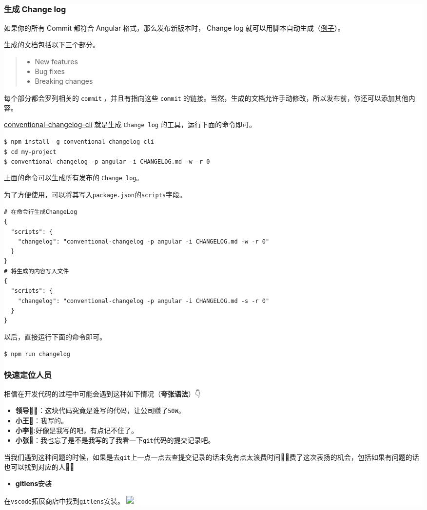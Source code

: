 ### 生成 Change log
如果你的所有 Commit 都符合 Angular 格式，那么发布新版本时， Change log 就可以用脚本自动生成（[例子](https://github.com/btford/grunt-conventional-changelog/blob/master/CHANGELOG.md)）。

生成的文档包括以下三个部分。

> - New features
> - Bug fixes
> - Breaking changes

每个部分都会罗列相关的 `commit` ，并且有指向这些 `commit` 的链接。当然，生成的文档允许手动修改，所以发布前，你还可以添加其他内容。

[conventional-changelog-cli](https://www.npmjs.com/package/conventional-changelog-cli) 就是生成 `Change log` 的工具，运行下面的命令即可。

```
$ npm install -g conventional-changelog-cli
$ cd my-project
$ conventional-changelog -p angular -i CHANGELOG.md -w -r 0
```
上面的命令可以生成所有发布的 `Change log`。

为了方便使用，可以将其写入`package.json`的`scripts`字段。
```
# 在命令行生成ChangeLog
{
  "scripts": {
    "changelog": "conventional-changelog -p angular -i CHANGELOG.md -w -r 0"
  }
}
# 将生成的内容写入文件
{
  "scripts": {
    "changelog": "conventional-changelog -p angular -i CHANGELOG.md -s -r 0"
  }
}
```
以后，直接运行下面的命令即可。
```
$ npm run changelog
```
### 快速定位人员

相信在开发代码的过程中可能会遇到这种如下情况（**夸张语法**）👇
- **领导**🤦‍♂️：这块代码究竟是谁写的代码，让公司赚了`50W`。
- **小王**🤷‍：我写的。
- **小李**🤷‍:好像是我写的吧，有点记不住了。
- **小张**🤷‍：我也忘了是不是我写的了我看一下`git`代码的提交记录吧。<br>

当我们遇到这种问题的时候，如果是去`git`上一点一点去查提交记录的话未免有点太浪费时间🤷‍♂️费了这次表扬的机会，包括如果有问题的话也可以找到对应的人👩‍🔧

- **gitlens**安装

在`vscode`拓展商店中找到`gitlens`安装。
![](https://p3-juejin.byteimg.com/tos-cn-i-k3u1fbpfcp/d9dda1eaa19f4d73b04271ddcc1977c3~tplv-k3u1fbpfcp-zoom-1.image)
